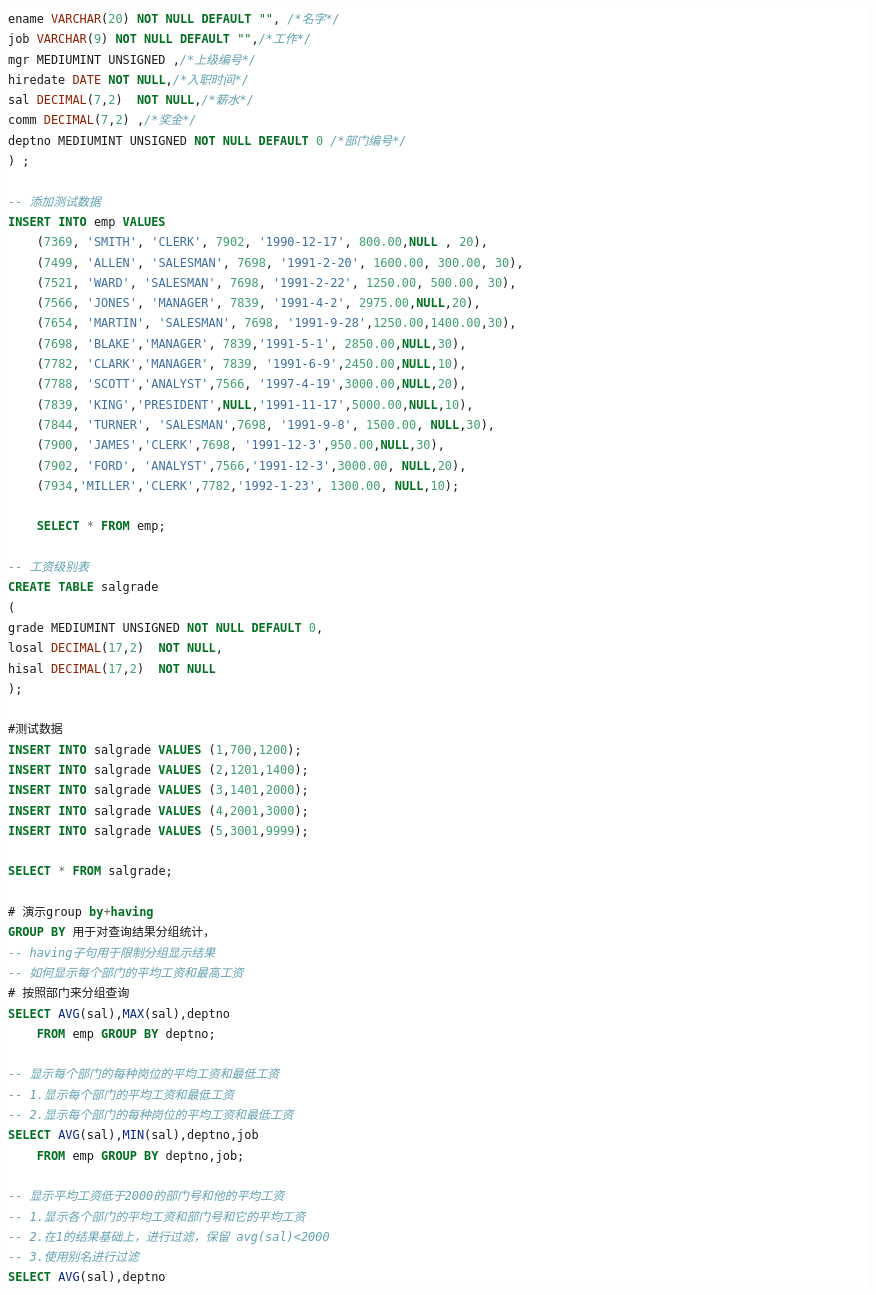 ```sql
ename VARCHAR(20) NOT NULL DEFAULT "", /*名字*/
job VARCHAR(9) NOT NULL DEFAULT "",/*工作*/
mgr MEDIUMINT UNSIGNED ,/*上级编号*/
hiredate DATE NOT NULL,/*入职时间*/
sal DECIMAL(7,2)  NOT NULL,/*薪水*/
comm DECIMAL(7,2) ,/*奖金*/
deptno MEDIUMINT UNSIGNED NOT NULL DEFAULT 0 /*部门编号*/
) ;

-- 添加测试数据
INSERT INTO emp VALUES
	(7369, 'SMITH', 'CLERK', 7902, '1990-12-17', 800.00,NULL , 20), 
	(7499, 'ALLEN', 'SALESMAN', 7698, '1991-2-20', 1600.00, 300.00, 30), 
	(7521, 'WARD', 'SALESMAN', 7698, '1991-2-22', 1250.00, 500.00, 30), 
	(7566, 'JONES', 'MANAGER', 7839, '1991-4-2', 2975.00,NULL,20), 
	(7654, 'MARTIN', 'SALESMAN', 7698, '1991-9-28',1250.00,1400.00,30),
	(7698, 'BLAKE','MANAGER', 7839,'1991-5-1', 2850.00,NULL,30), 
	(7782, 'CLARK','MANAGER', 7839, '1991-6-9',2450.00,NULL,10), 
	(7788, 'SCOTT','ANALYST',7566, '1997-4-19',3000.00,NULL,20), 
	(7839, 'KING','PRESIDENT',NULL,'1991-11-17',5000.00,NULL,10),
	(7844, 'TURNER', 'SALESMAN',7698, '1991-9-8', 1500.00, NULL,30), 
	(7900, 'JAMES','CLERK',7698, '1991-12-3',950.00,NULL,30), 
	(7902, 'FORD', 'ANALYST',7566,'1991-12-3',3000.00, NULL,20), 
	(7934,'MILLER','CLERK',7782,'1992-1-23', 1300.00, NULL,10);
	
	SELECT * FROM emp;

-- 工资级别表
CREATE TABLE salgrade
(
grade MEDIUMINT UNSIGNED NOT NULL DEFAULT 0,
losal DECIMAL(17,2)  NOT NULL,
hisal DECIMAL(17,2)  NOT NULL
);

#测试数据
INSERT INTO salgrade VALUES (1,700,1200);
INSERT INTO salgrade VALUES (2,1201,1400);
INSERT INTO salgrade VALUES (3,1401,2000);
INSERT INTO salgrade VALUES (4,2001,3000);
INSERT INTO salgrade VALUES (5,3001,9999);	

SELECT * FROM salgrade;

# 演示group by+having
GROUP BY 用于对查询结果分组统计，
-- having子句用于限制分组显示结果
-- 如何显示每个部门的平均工资和最高工资
# 按照部门来分组查询
SELECT AVG(sal),MAX(sal),deptno
	FROM emp GROUP BY deptno;
	
-- 显示每个部门的每种岗位的平均工资和最低工资
-- 1.显示每个部门的平均工资和最低工资
-- 2.显示每个部门的每种岗位的平均工资和最低工资
SELECT AVG(sal),MIN(sal),deptno,job
	FROM emp GROUP BY deptno,job;
	
-- 显示平均工资低于2000的部门号和他的平均工资
-- 1.显示各个部门的平均工资和部门号和它的平均工资
-- 2.在1的结果基础上，进行过滤，保留 avg(sal)<2000
-- 3.使用别名进行过滤
SELECT AVG(sal),deptno
```